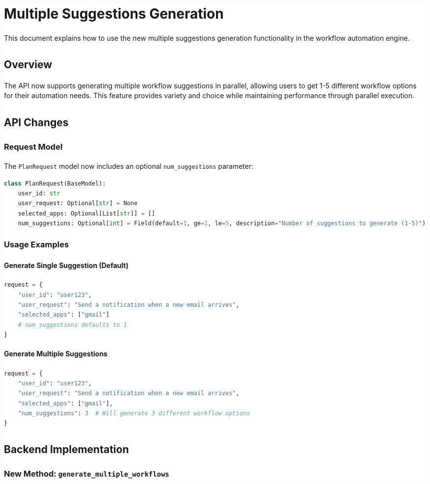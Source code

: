 # Multiple Suggestions Generation

This document explains how to use the new multiple suggestions generation functionality in the workflow automation engine.

## Overview

The API now supports generating multiple workflow suggestions in parallel, allowing users to get 1-5 different workflow options for their automation needs. This feature provides variety and choice while maintaining performance through parallel execution.

## API Changes

### Request Model

The `PlanRequest` model now includes an optional `num_suggestions` parameter:

```python
class PlanRequest(BaseModel):
    user_id: str
    user_request: Optional[str] = None
    selected_apps: Optional[List[str]] = []
    num_suggestions: Optional[int] = Field(default=1, ge=1, le=5, description="Number of suggestions to generate (1-5)")
```

### Usage Examples

#### Generate Single Suggestion (Default)
```python
request = {
    "user_id": "user123",
    "user_request": "Send a notification when a new email arrives",
    "selected_apps": ["gmail"]
    # num_suggestions defaults to 1
}
```

#### Generate Multiple Suggestions
```python
request = {
    "user_id": "user123",
    "user_request": "Send a notification when a new email arrives",
    "selected_apps": ["gmail"],
    "num_suggestions": 3  # Will generate 3 different workflow options
}
```

## Backend Implementation

### New Method: `generate_multiple_workflows`
